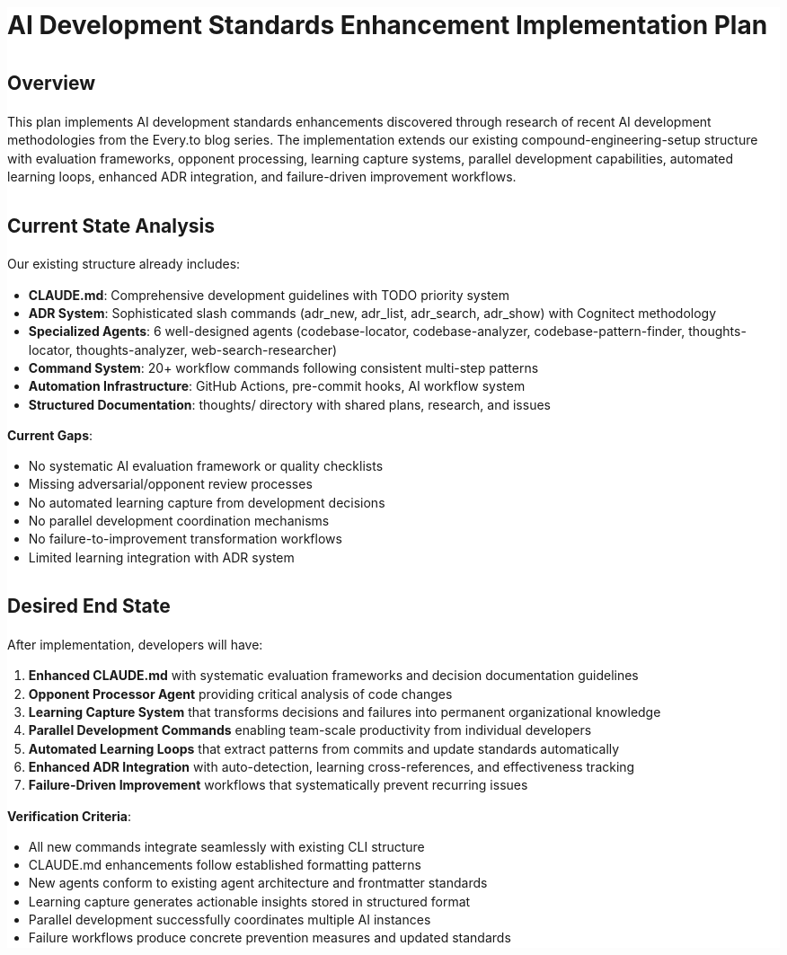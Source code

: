 # AI Development Standards Enhancement Implementation Plan

## Overview

This plan implements AI development standards enhancements discovered through research of recent AI development methodologies from the Every.to blog series. The implementation extends our existing compound-engineering-setup structure with evaluation frameworks, opponent processing, learning capture systems, parallel development capabilities, automated learning loops, enhanced ADR integration, and failure-driven improvement workflows.

## Current State Analysis

Our existing structure already includes:
- **CLAUDE.md**: Comprehensive development guidelines with TODO priority system
- **ADR System**: Sophisticated slash commands (adr_new, adr_list, adr_search, adr_show) with Cognitect methodology
- **Specialized Agents**: 6 well-designed agents (codebase-locator, codebase-analyzer, codebase-pattern-finder, thoughts-locator, thoughts-analyzer, web-search-researcher)
- **Command System**: 20+ workflow commands following consistent multi-step patterns
- **Automation Infrastructure**: GitHub Actions, pre-commit hooks, AI workflow system
- **Structured Documentation**: thoughts/ directory with shared plans, research, and issues

**Current Gaps**:
- No systematic AI evaluation framework or quality checklists
- Missing adversarial/opponent review processes
- No automated learning capture from development decisions
- No parallel development coordination mechanisms
- No failure-to-improvement transformation workflows
- Limited learning integration with ADR system

## Desired End State

After implementation, developers will have:
1. **Enhanced CLAUDE.md** with systematic evaluation frameworks and decision documentation guidelines
2. **Opponent Processor Agent** providing critical analysis of code changes
3. **Learning Capture System** that transforms decisions and failures into permanent organizational knowledge
4. **Parallel Development Commands** enabling team-scale productivity from individual developers
5. **Automated Learning Loops** that extract patterns from commits and update standards automatically
6. **Enhanced ADR Integration** with auto-detection, learning cross-references, and effectiveness tracking
7. **Failure-Driven Improvement** workflows that systematically prevent recurring issues

**Verification Criteria**:
- All new commands integrate seamlessly with existing CLI structure
- CLAUDE.md enhancements follow established formatting patterns
- New agents conform to existing agent architecture and frontmatter standards
- Learning capture generates actionable insights stored in structured format
- Parallel development successfully coordinates multiple AI instances
- Failure workflows produce concrete prevention measures and updated standards
